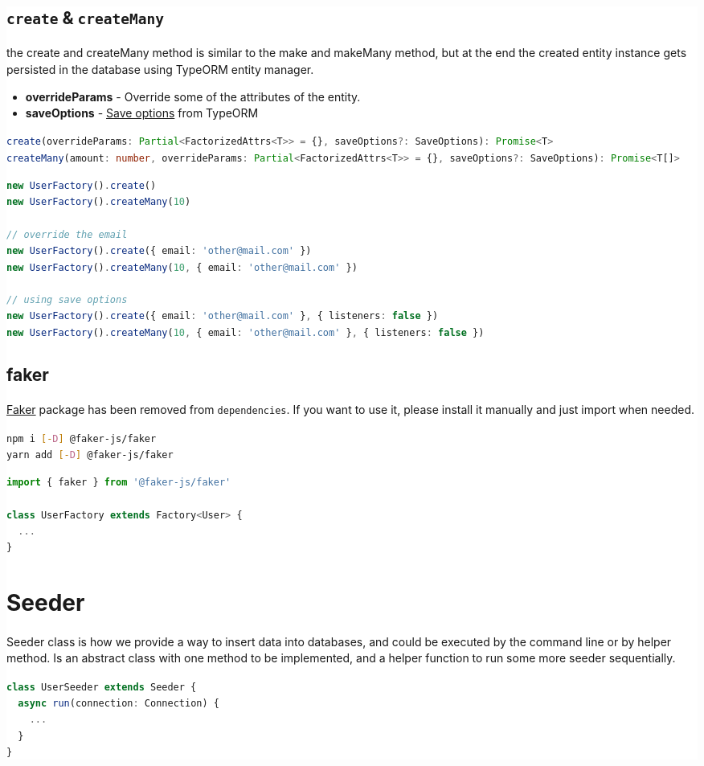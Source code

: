 ## `create` & `createMany`

the create and createMany method is similar to the make and makeMany method, but at the end the created entity instance gets persisted in the database using TypeORM entity manager.

- **overrideParams** - Override some of the attributes of the entity.
- **saveOptions** - [Save options](https://github.com/typeorm/typeorm/blob/master/src/repository/SaveOptions.ts) from TypeORM

```typescript
create(overrideParams: Partial<FactorizedAttrs<T>> = {}, saveOptions?: SaveOptions): Promise<T>
createMany(amount: number, overrideParams: Partial<FactorizedAttrs<T>> = {}, saveOptions?: SaveOptions): Promise<T[]>
```

```typescript
new UserFactory().create()
new UserFactory().createMany(10)

// override the email
new UserFactory().create({ email: 'other@mail.com' })
new UserFactory().createMany(10, { email: 'other@mail.com' })

// using save options
new UserFactory().create({ email: 'other@mail.com' }, { listeners: false })
new UserFactory().createMany(10, { email: 'other@mail.com' }, { listeners: false })
```

## faker

[Faker](https://github.com/faker-js/faker) package has been removed from `dependencies`. If you want to use it, please install it manually and just import when needed.

```bash
npm i [-D] @faker-js/faker
yarn add [-D] @faker-js/faker
```

```typescript
import { faker } from '@faker-js/faker'

class UserFactory extends Factory<User> {
  ...
}
```

# Seeder

Seeder class is how we provide a way to insert data into databases, and could be executed by the command line or by helper method. Is an abstract class with one method to be implemented, and a helper function to run some more seeder sequentially.

```typescript
class UserSeeder extends Seeder {
  async run(connection: Connection) {
    ...
  }
}
```
